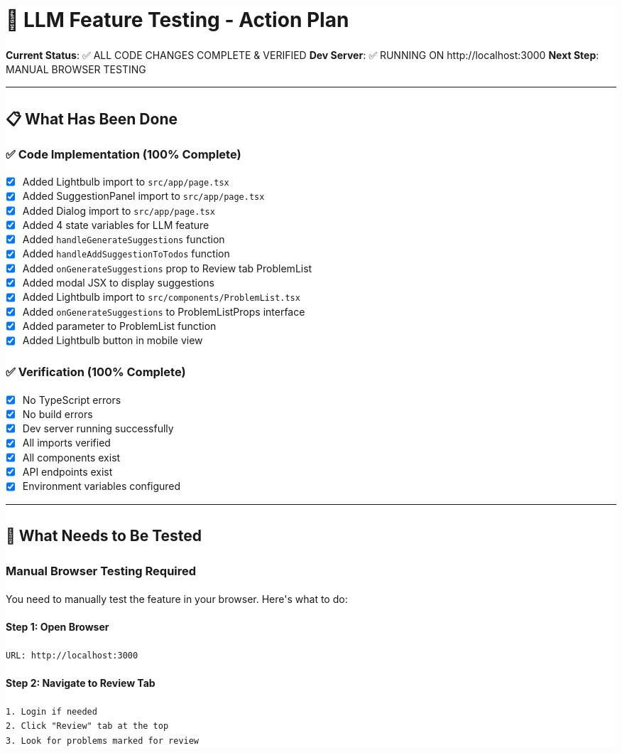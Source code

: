 # 🎯 LLM Feature Testing - Action Plan

**Current Status**: ✅ ALL CODE CHANGES COMPLETE & VERIFIED
**Dev Server**: ✅ RUNNING ON http://localhost:3000
**Next Step**: MANUAL BROWSER TESTING

---

## 📋 What Has Been Done

### ✅ Code Implementation (100% Complete)
- [x] Added Lightbulb import to `src/app/page.tsx`
- [x] Added SuggestionPanel import to `src/app/page.tsx`
- [x] Added Dialog import to `src/app/page.tsx`
- [x] Added 4 state variables for LLM feature
- [x] Added `handleGenerateSuggestions` function
- [x] Added `handleAddSuggestionToTodos` function
- [x] Added `onGenerateSuggestions` prop to Review tab ProblemList
- [x] Added modal JSX to display suggestions
- [x] Added Lightbulb import to `src/components/ProblemList.tsx`
- [x] Added `onGenerateSuggestions` to ProblemListProps interface
- [x] Added parameter to ProblemList function
- [x] Added Lightbulb button in mobile view

### ✅ Verification (100% Complete)
- [x] No TypeScript errors
- [x] No build errors
- [x] Dev server running successfully
- [x] All imports verified
- [x] All components exist
- [x] API endpoints exist
- [x] Environment variables configured

---

## 🧪 What Needs to Be Tested

### Manual Browser Testing Required

You need to manually test the feature in your browser. Here's what to do:

#### Step 1: Open Browser
```
URL: http://localhost:3000
```

#### Step 2: Navigate to Review Tab
```
1. Login if needed
2. Click "Review" tab at the top
3. Look for problems marked for review
```
